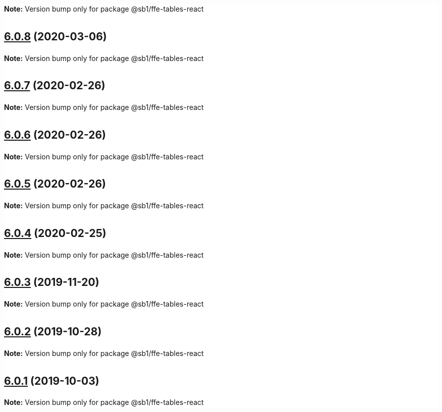 **Note:** Version bump only for package @sb1/ffe-tables-react

## [6.0.8](https://github.com/SpareBank1/designsystem/compare/@sb1/ffe-tables-react@6.0.7...@sb1/ffe-tables-react@6.0.8) (2020-03-06)

**Note:** Version bump only for package @sb1/ffe-tables-react

## [6.0.7](https://github.com/SpareBank1/designsystem/compare/@sb1/ffe-tables-react@6.0.6...@sb1/ffe-tables-react@6.0.7) (2020-02-26)

**Note:** Version bump only for package @sb1/ffe-tables-react

## [6.0.6](https://github.com/SpareBank1/designsystem/compare/@sb1/ffe-tables-react@6.0.5...@sb1/ffe-tables-react@6.0.6) (2020-02-26)

**Note:** Version bump only for package @sb1/ffe-tables-react

## [6.0.5](https://github.com/SpareBank1/designsystem/compare/@sb1/ffe-tables-react@6.0.3...@sb1/ffe-tables-react@6.0.5) (2020-02-26)

**Note:** Version bump only for package @sb1/ffe-tables-react

## [6.0.4](https://github.com/SpareBank1/designsystem/compare/@sb1/ffe-tables-react@6.0.3...@sb1/ffe-tables-react@6.0.4) (2020-02-25)

**Note:** Version bump only for package @sb1/ffe-tables-react

## [6.0.3](https://github.com/SpareBank1/designsystem/compare/@sb1/ffe-tables-react@6.0.2...@sb1/ffe-tables-react@6.0.3) (2019-11-20)

**Note:** Version bump only for package @sb1/ffe-tables-react

## [6.0.2](https://github.com/SpareBank1/designsystem/compare/@sb1/ffe-tables-react@6.0.1...@sb1/ffe-tables-react@6.0.2) (2019-10-28)

**Note:** Version bump only for package @sb1/ffe-tables-react

## [6.0.1](https://github.com/SpareBank1/designsystem/compare/@sb1/ffe-tables-react@6.0.0...@sb1/ffe-tables-react@6.0.1) (2019-10-03)

**Note:** Version bump only for package @sb1/ffe-tables-react
